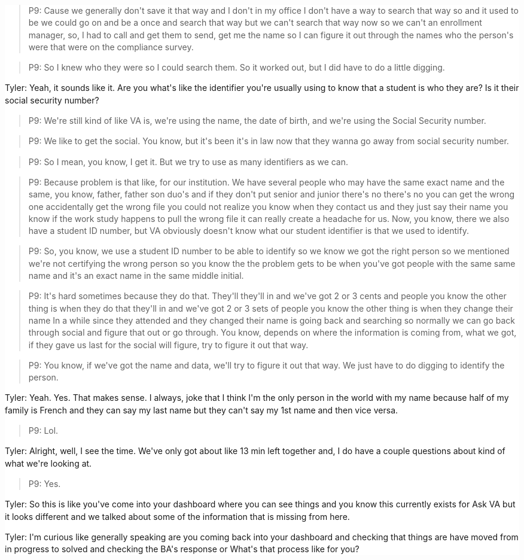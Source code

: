 > P9: Cause we generally don't save it that way and I don't in my office I don't have a way to search that way so and it used to be we could go on and be a once and search that way but we can't search that way now so we can't an enrollment manager, so, I had to call and get them to send, get me the name so I can figure it out through the names who the person's were that were on the compliance survey.

> P9: So I knew who they were so I could search them. So it worked out, but I did have to do a little digging.

Tyler: Yeah, it sounds like it. Are you what's like the identifier you're usually using to know that a student is who they are? Is it their social security number?

> P9: We're still kind of like VA is, we're using the name, the date of birth, and we're using the Social Security number.

> P9: We like to get the social. You know, but it's been it's in law now that they wanna go away from social security number.

> P9: So I mean, you know, I get it. But we try to use as many identifiers as we can.

> P9: Because problem is that like, for our institution. We have several people who may have the same exact name and the same, you know, father, father son duo's and if they don't put senior and junior there's no there's no you can get the wrong one accidentally get the wrong file you could not realize you know when they contact us and they just say their name you know if the work study happens to pull the wrong file it can really create a headache for us. Now, you know, there we also have a student ID number, but VA obviously doesn't know what our student identifier is that we used to identify.

> P9: So, you know, we use a student ID number to be able to identify so we know we got the right person so we mentioned we're not certifying the wrong person so you know the the problem gets to be when you've got people with the same same name and it's an exact name in the same middle initial.

> P9: It's hard sometimes because they do that. They'll they'll in and we've got 2 or 3 cents and people you know the other thing is when they do that they'll in and we've got 2 or 3 sets of people you know the other thing is when they change their name In a while since they attended and they changed their name is going back and searching so normally we can go back through social and figure that out or go through. You know, depends on where the information is coming from, what we got, if they gave us last for the social will figure, try to figure it out that way.

> P9: You know, if we've got the name and data, we'll try to figure it out that way. We just have to do digging to identify the person.

Tyler: Yeah. Yes. That makes sense. I always, joke that I think I'm the only person in the world with my name because half of my family is French and they can say my last name but they can't say my 1st name and then vice versa.

> P9: Lol.

Tyler: Alright, well, I see the time. We've only got about like 13 min left together and, I do have a couple questions about kind of what we're looking at.

> P9: Yes.

Tyler: So this is like you've come into your dashboard where you can see things and you know this currently exists for Ask VA but it looks different and we talked about some of the information that is missing from here.

Tyler: I'm curious like generally speaking are you coming back into your dashboard and checking that things are have moved from in progress to solved and checking the BA's response or What's that process like for you?
